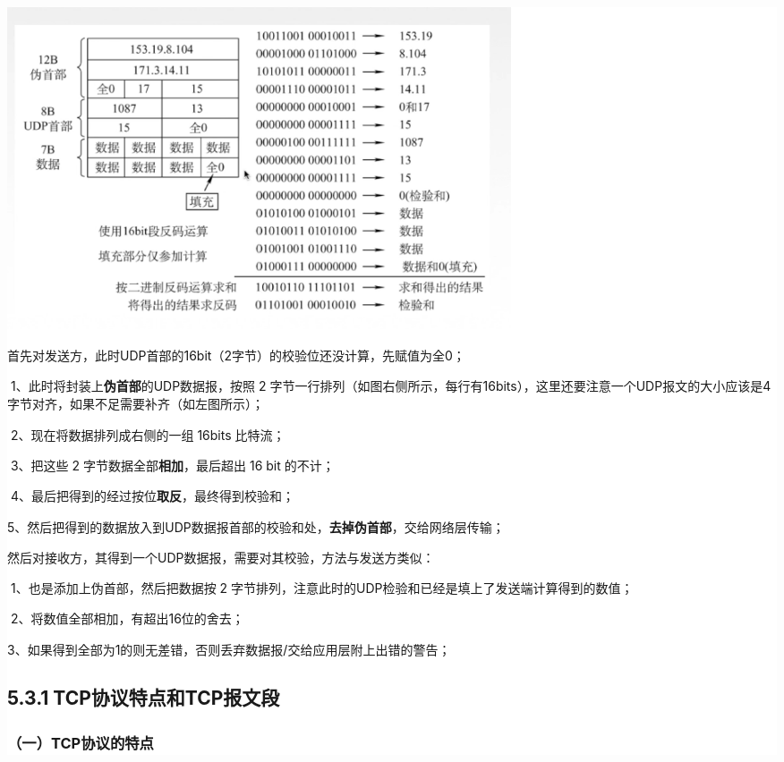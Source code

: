 ​	<img src="./pics/第5章 传输层.assets/UDP校验过程.png" alt="UDP校验过程" style="zoom:67%;" />

​	首先对发送方，此时UDP首部的16bit（2字节）的校验位还没计算，先赋值为全0；

​	1、此时将封装上**伪首部**的UDP数据报，按照 2 字节一行排列（如图右侧所示，每行有16bits），这里还要注意一个UDP报文的大小应该是4字节对齐，如果不足需要补齐（如左图所示）；

​	2、现在将数据排列成右侧的一组 16bits 比特流；

​	3、把这些 2 字节数据全部**相加**，最后超出 16 bit 的不计；

​	4、最后把得到的经过按位**取反**，最终得到校验和；

​	5、然后把得到的数据放入到UDP数据报首部的校验和处，**去掉伪首部**，交给网络层传输；

​	然后对接收方，其得到一个UDP数据报，需要对其校验，方法与发送方类似：

​	1、也是添加上伪首部，然后把数据按 2 字节排列，注意此时的UDP检验和已经是填上了发送端计算得到的数值；

​	2、将数值全部相加，有超出16位的舍去；

​	3、如果得到全部为1的则无差错，否则丢弃数据报/交给应用层附上出错的警告；





## 5.3.1 TCP协议特点和TCP报文段

### （一）TCP协议的特点
